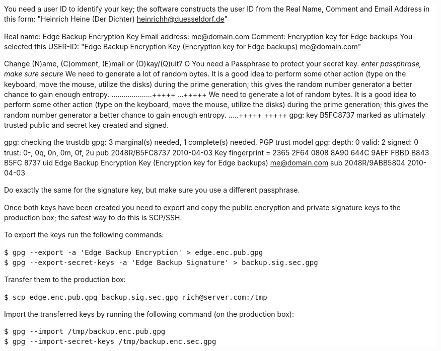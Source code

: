 You need a user ID to identify your key; the software constructs the user ID
from the Real Name, Comment and Email Address in this form:
    "Heinrich Heine (Der Dichter) <heinrichh@duesseldorf.de>"

Real name: Edge Backup Encryption Key
Email address: me@domain.com
Comment: Encryption key for Edge backups
You selected this USER-ID:
    "Edge Backup Encryption Key (Encryption key for Edge backups) <me@domain.com>"

Change (N)ame, (C)omment, (E)mail or (O)kay/(Q)uit? O
You need a Passphrase to protect your secret key.
*enter passphrase, make sure secure*
We need to generate a lot of random bytes. It is a good idea to perform
some other action (type on the keyboard, move the mouse, utilize the
disks) during the prime generation; this gives the random number
generator a better chance to gain enough entropy.
....................+++++
...+++++
We need to generate a lot of random bytes. It is a good idea to perform
some other action (type on the keyboard, move the mouse, utilize the
disks) during the prime generation; this gives the random number
generator a better chance to gain enough entropy.
.....+++++
+++++
gpg: key B5FC8737 marked as ultimately trusted
public and secret key created and signed.

gpg: checking the trustdb
gpg: 3 marginal(s) needed, 1 complete(s) needed, PGP trust model
gpg: depth: 0  valid:   2  signed:   0  trust: 0-, 0q, 0n, 0m, 0f, 2u
pub   2048R/B5FC8737 2010-04-03
      Key fingerprint = 2365 2F64 0808 8A90 644C  9AEF FBBD B843 B5FC 8737
uid                  Edge Backup Encryption Key (Encryption key for Edge backups) <me@domain.com>
sub   2048R/9ABB5804 2010-04-03
</pre>

Do exactly the same for the signature key, but make sure you use a different passphrase.

Once both keys have been created you need to export and copy the public encryption and private signature keys to the production box; the safest way to do this is SCP/SSH.

To export the keys run the following commands:

<pre>$ gpg --export -a 'Edge Backup Encryption' > edge.enc.pub.gpg<br>$ gpg --export-secret-keys -a 'Edge Backup Signature' > backup.sig.sec.gpg</pre>

Transfer them to the production box:

<pre>$ scp edge.enc.pub.gpg backup.sig.sec.gpg rich@server.com:/tmp</pre>

Import the transferred keys by running the following command (on the production box):

<pre>$ gpg --import /tmp/backup.enc.pub.gpg<br>$ gpg --import-secret-keys /tmp/backup.enc.sec.gpg</pre>

